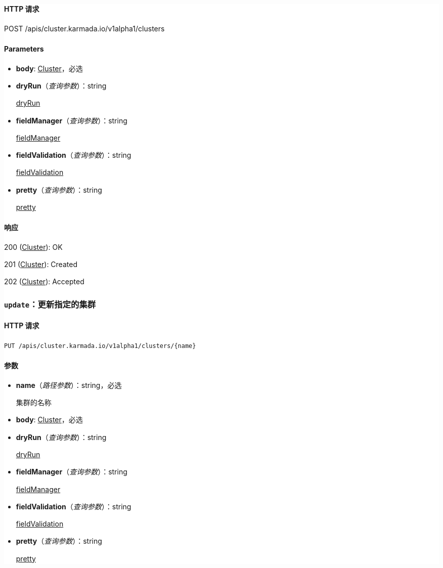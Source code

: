 #### HTTP 请求

POST /apis/cluster.karmada.io/v1alpha1/clusters

#### Parameters

- **body**: [Cluster](../cluster-resources/cluster-v1alpha1#cluster)，必选


- **dryRun**（*查询参数*）：string

  [dryRun](../common-parameter/common-parameters#dryrun)

- **fieldManager**（*查询参数*）：string

  [fieldManager](../common-parameter/common-parameters#fieldmanager)

- **fieldValidation**（*查询参数*）：string

  [fieldValidation](../common-parameter/common-parameters#fieldvalidation)

- **pretty**（*查询参数*）：string

  [pretty](../common-parameter/common-parameters#pretty)

#### 响应

200 ([Cluster](../cluster-resources/cluster-v1alpha1#cluster)): OK

201 ([Cluster](../cluster-resources/cluster-v1alpha1#cluster)): Created

202 ([Cluster](../cluster-resources/cluster-v1alpha1#cluster)): Accepted

### `update`：更新指定的集群

#### HTTP 请求

`PUT /apis/cluster.karmada.io/v1alpha1/clusters/{name}`

#### 参数

- **name**（*路径参数*）：string，必选

  集群的名称

- **body**: [Cluster](../cluster-resources/cluster-v1alpha1#cluster)，必选


- **dryRun**（*查询参数*）：string

  [dryRun](../common-parameter/common-parameters#dryrun)

- **fieldManager**（*查询参数*）：string

  [fieldManager](../common-parameter/common-parameters#fieldmanager)

- **fieldValidation**（*查询参数*）：string

  [fieldValidation](../common-parameter/common-parameters#fieldvalidation)

- **pretty**（*查询参数*）：string

  [pretty](../common-parameter/common-parameters#pretty)
